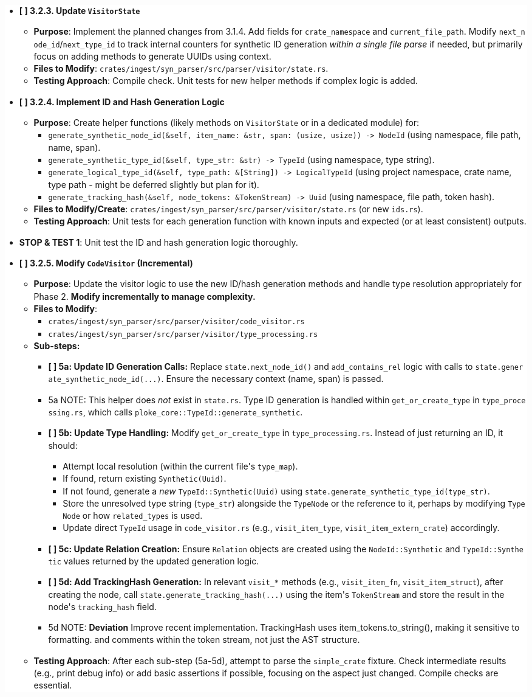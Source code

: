 -   **[ ] 3.2.3. Update `VisitorState`**
    -   **Purpose**: Implement the planned changes from 3.1.4. Add fields for `crate_namespace` and `current_file_path`. Modify `next_node_id`/`next_type_id` to track internal counters for synthetic ID generation *within a single file parse* if needed, but primarily focus on adding methods to generate UUIDs using context.
    -   **Files to Modify**: `crates/ingest/syn_parser/src/parser/visitor/state.rs`.
    -   **Testing Approach**: Compile check. Unit tests for new helper methods if complex logic is added.

-   **[ ] 3.2.4. Implement ID and Hash Generation Logic**
    -   **Purpose**: Create helper functions (likely methods on `VisitorState` or in a dedicated module) for:
        -   `generate_synthetic_node_id(&self, item_name: &str, span: (usize, usize)) -> NodeId` (using namespace, file path, name, span).
        -   `generate_synthetic_type_id(&self, type_str: &str) -> TypeId` (using namespace, type string).
        -   `generate_logical_type_id(&self, type_path: &[String]) -> LogicalTypeId` (using project namespace, crate name, type path - might be deferred slightly but plan for it).
        -   `generate_tracking_hash(&self, node_tokens: &TokenStream) -> Uuid` (using namespace, file path, token hash).
    -   **Files to Modify/Create**: `crates/ingest/syn_parser/src/parser/visitor/state.rs` (or new `ids.rs`).
    -   **Testing Approach**: Unit tests for each generation function with known inputs and expected (or at least consistent) outputs.

-   **STOP & TEST 1**: Unit test the ID and hash generation logic thoroughly.

-   **[ ] 3.2.5. Modify `CodeVisitor` (Incremental)**
    -   **Purpose**: Update the visitor logic to use the new ID/hash generation methods and handle type resolution appropriately for Phase 2. **Modify incrementally to manage complexity.**
    -   **Files to Modify**:
        -   `crates/ingest/syn_parser/src/parser/visitor/code_visitor.rs`
        -   `crates/ingest/syn_parser/src/parser/visitor/type_processing.rs`
    -   **Sub-steps:**
        -   **[ ] 5a: Update ID Generation Calls:** Replace `state.next_node_id()` and `add_contains_rel` logic with calls to `state.generate_synthetic_node_id(...)`. Ensure the necessary context (name, span) is passed.
        - 5a NOTE: This helper does *not* exist in `state.rs`. Type ID generation is handled within `get_or_create_type` in `type_processing.rs`, which calls `ploke_core::TypeId::generate_synthetic`. 

        -   **[ ] 5b: Update Type Handling:** Modify `get_or_create_type` in `type_processing.rs`. Instead of just returning an ID, it should:
            -   Attempt local resolution (within the current file's `type_map`).
            -   If found, return existing `Synthetic(Uuid)`.
            -   If not found, generate a *new* `TypeId::Synthetic(Uuid)` using `state.generate_synthetic_type_id(type_str)`.
            -   Store the unresolved type string (`type_str`) alongside the `TypeNode` or the reference to it, perhaps by modifying `TypeNode` or how `related_types` is used.
            -   Update direct `TypeId` usage in `code_visitor.rs` (e.g., `visit_item_type`, `visit_item_extern_crate`) accordingly.
        -   **[ ] 5c: Update Relation Creation:** Ensure `Relation` objects are created using the `NodeId::Synthetic` and `TypeId::Synthetic` values returned by the updated generation logic.
        -   **[ ] 5d: Add TrackingHash Generation:** In relevant `visit_*` methods (e.g., `visit_item_fn`, `visit_item_struct`), after creating the node, call `state.generate_tracking_hash(...)` using the item's `TokenStream` and store the result in the node's `tracking_hash` field.
        - 5d NOTE: **Deviation** Improve recent implementation. TrackingHash uses item_tokens.to_string(), making it sensitive to formatting.
   and comments within the token stream, not just the AST structure.
    -   **Testing Approach**: After each sub-step (5a-5d), attempt to parse the `simple_crate` fixture. Check intermediate results (e.g., print debug info) or add basic assertions if possible, focusing on the aspect just changed. Compile checks are essential.
